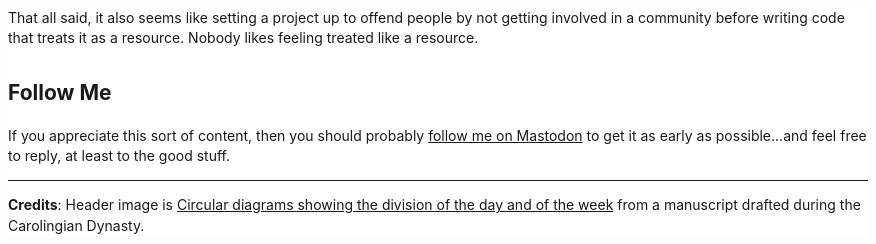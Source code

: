 That all said, it also seems like setting a project up to offend people by not getting involved in a community before writing code that treats it as a resource.  Nobody likes feeling treated like a resource.

## Follow Me

If you appreciate this sort of content, then you should probably [follow me <i class="fab fa-mastodon"></i> on Mastodon](https://mastodon.social/@jcolag/) to get it as early as possible...and feel free to reply, at least to the good stuff.

* * *

**Credits**:  Header image is [Circular diagrams showing the division of the day and of the week](https://commons.wikimedia.org/wiki/File:CLM_14456_71r_detail.jpg) from a manuscript drafted during the Carolingian Dynasty.
